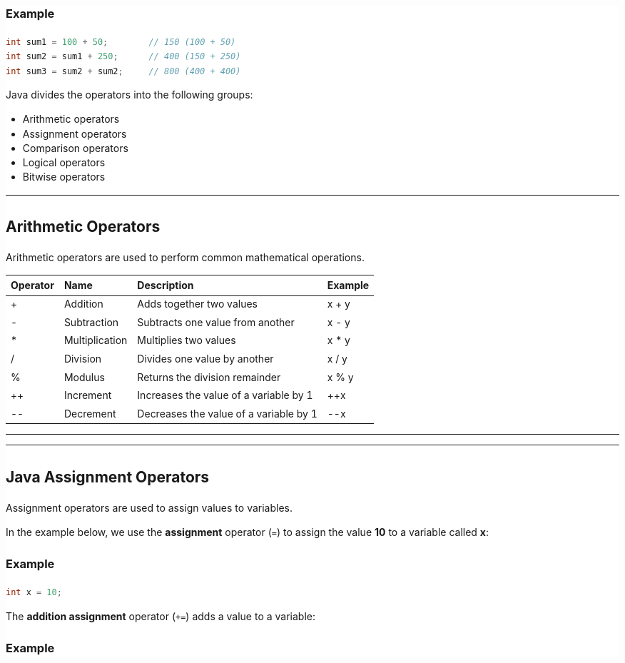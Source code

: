 ### Example

```java
int sum1 = 100 + 50;        // 150 (100 + 50)
int sum2 = sum1 + 250;      // 400 (150 + 250)
int sum3 = sum2 + sum2;     // 800 (400 + 400)
```

Java divides the operators into the following groups:

- Arithmetic operators
- Assignment operators
- Comparison operators
- Logical operators
- Bitwise operators

------

## Arithmetic Operators

Arithmetic operators are used to perform common mathematical operations.

| Operator | Name           | Description                            | Example |
| :------- | :------------- | :------------------------------------- | :------ |
| +        | Addition       | Adds together two values               | x + y   |
| -        | Subtraction    | Subtracts one value from another       | x - y   |
| *        | Multiplication | Multiplies two values                  | x * y   |
| /        | Division       | Divides one value by another           | x / y   |
| %        | Modulus        | Returns the division remainder         | x % y   |
| ++       | Increment      | Increases the value of a variable by 1 | ++x     |
| --       | Decrement      | Decreases the value of a variable by 1 | --x     |

------

------

## Java Assignment Operators

Assignment operators are used to assign values to variables.

In the example below, we use the **assignment** operator (`=`) to assign the value **10** to a variable called **x**:

### Example

```java
int x = 10;
```

The **addition assignment** operator (`+=`) adds a value to a variable:

### Example
